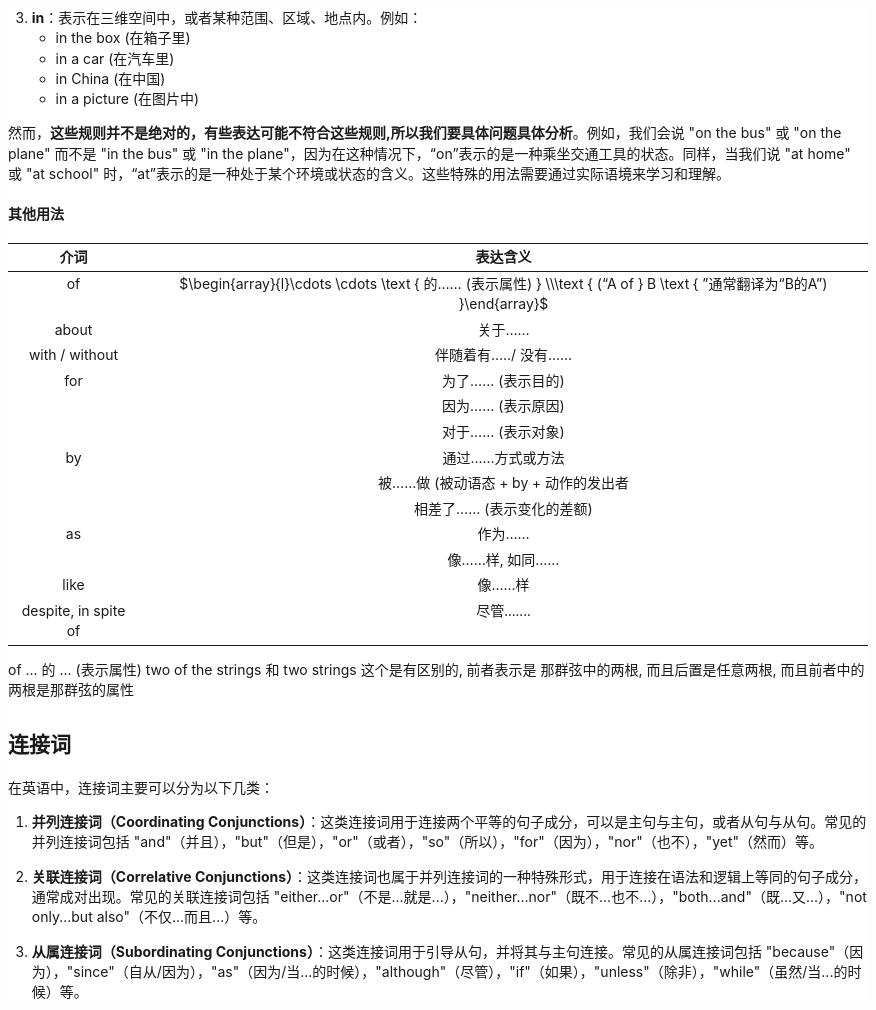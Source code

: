 3. **in**：表示在三维空间中，或者某种范围、区域、地点内。例如：
   - in the box (在箱子里)
   - in a car (在汽车里)
   - in China (在中国)
   - in a picture (在图片中)

然而，**这些规则并不是绝对的，有些表达可能不符合这些规则,所以我们要具体问题具体分析**。例如，我们会说 "on the bus" 或 "on the plane" 而不是 "in the bus" 或 "in the plane"，因为在这种情况下，“on”表示的是一种乘坐交通工具的状态。同样，当我们说 "at home" 或 "at school" 时，“at”表示的是一种处于某个环境或状态的含义。这些特殊的用法需要通过实际语境来学习和理解。

#### 其他用法



|      介词      |                           表达含义                           |
| :------------: | :----------------------------------------------------------: |
|       of       | $\begin{array}{l}\cdots \cdots \text { 的…… (表示属性) } \\\text { (“A of } B \text { ”通常翻译为“B的A”) }\end{array}$ |
|     about      |                            关于……                            |
| with / without |                      伴随着有…‥/ 没有……                      |
|      for       |                      为了…… (表示目的)                       |
|             |                      因为…… (表示原因)                       |
|             |                      对于…… (表示对象)                       |
|          by          |           通过……方式或方法           |
|                      | 被……做 (被动语态 + by + 动作的发出者 |
|                      |      相差了…… (表示变化的差额)       |
|          as          |                作为……                |
|                      |            像……样, 如同……            |
|         like         |                像……样                |
| despite, in spite of |             尽管.......              |


of ... 的 ... (表示属性)  two of the strings   和 two strings 这个是有区别的,   前者表示是 那群弦中的两根,  而且后置是任意两根,  而且前者中的两根是那群弦的属性

## 连接词

在英语中，连接词主要可以分为以下几类：

1. **并列连接词（Coordinating Conjunctions）**：这类连接词用于连接两个平等的句子成分，可以是主句与主句，或者从句与从句。常见的并列连接词包括 "and"（并且），"but"（但是），"or"（或者），"so"（所以），"for"（因为），"nor"（也不），"yet"（然而）等。

2. **关联连接词（Correlative Conjunctions）**：这类连接词也属于并列连接词的一种特殊形式，用于连接在语法和逻辑上等同的句子成分，通常成对出现。常见的关联连接词包括 "either...or"（不是...就是...），"neither...nor"（既不...也不...），"both...and"（既...又...），"not only...but also"（不仅...而且...）等。

3. **从属连接词（Subordinating Conjunctions）**：这类连接词用于引导从句，并将其与主句连接。常见的从属连接词包括 "because"（因为），"since"（自从/因为），"as"（因为/当...的时候），"although"（尽管），"if"（如果），"unless"（除非），"while"（虽然/当...的时候）等。
